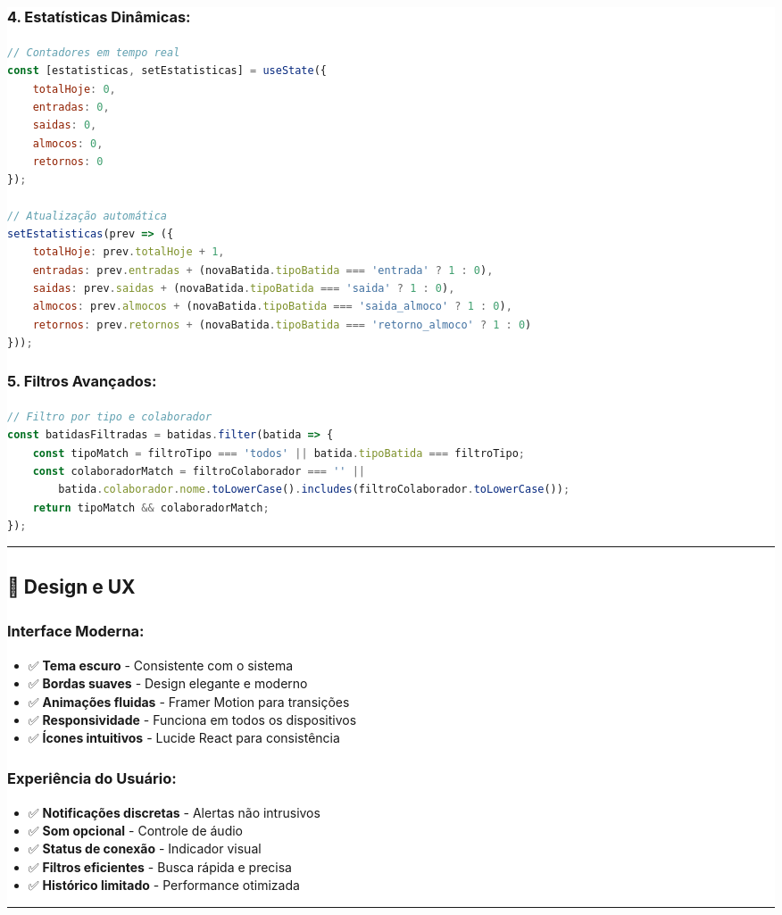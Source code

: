 ### **4. Estatísticas Dinâmicas:**
```javascript
// Contadores em tempo real
const [estatisticas, setEstatisticas] = useState({
    totalHoje: 0,
    entradas: 0,
    saidas: 0,
    almocos: 0,
    retornos: 0
});

// Atualização automática
setEstatisticas(prev => ({
    totalHoje: prev.totalHoje + 1,
    entradas: prev.entradas + (novaBatida.tipoBatida === 'entrada' ? 1 : 0),
    saidas: prev.saidas + (novaBatida.tipoBatida === 'saida' ? 1 : 0),
    almocos: prev.almocos + (novaBatida.tipoBatida === 'saida_almoco' ? 1 : 0),
    retornos: prev.retornos + (novaBatida.tipoBatida === 'retorno_almoco' ? 1 : 0)
}));
```

### **5. Filtros Avançados:**
```javascript
// Filtro por tipo e colaborador
const batidasFiltradas = batidas.filter(batida => {
    const tipoMatch = filtroTipo === 'todos' || batida.tipoBatida === filtroTipo;
    const colaboradorMatch = filtroColaborador === '' || 
        batida.colaborador.nome.toLowerCase().includes(filtroColaborador.toLowerCase());
    return tipoMatch && colaboradorMatch;
});
```

---

## 🎨 Design e UX

### **Interface Moderna:**
- ✅ **Tema escuro** - Consistente com o sistema
- ✅ **Bordas suaves** - Design elegante e moderno
- ✅ **Animações fluidas** - Framer Motion para transições
- ✅ **Responsividade** - Funciona em todos os dispositivos
- ✅ **Ícones intuitivos** - Lucide React para consistência

### **Experiência do Usuário:**
- ✅ **Notificações discretas** - Alertas não intrusivos
- ✅ **Som opcional** - Controle de áudio
- ✅ **Status de conexão** - Indicador visual
- ✅ **Filtros eficientes** - Busca rápida e precisa
- ✅ **Histórico limitado** - Performance otimizada

---